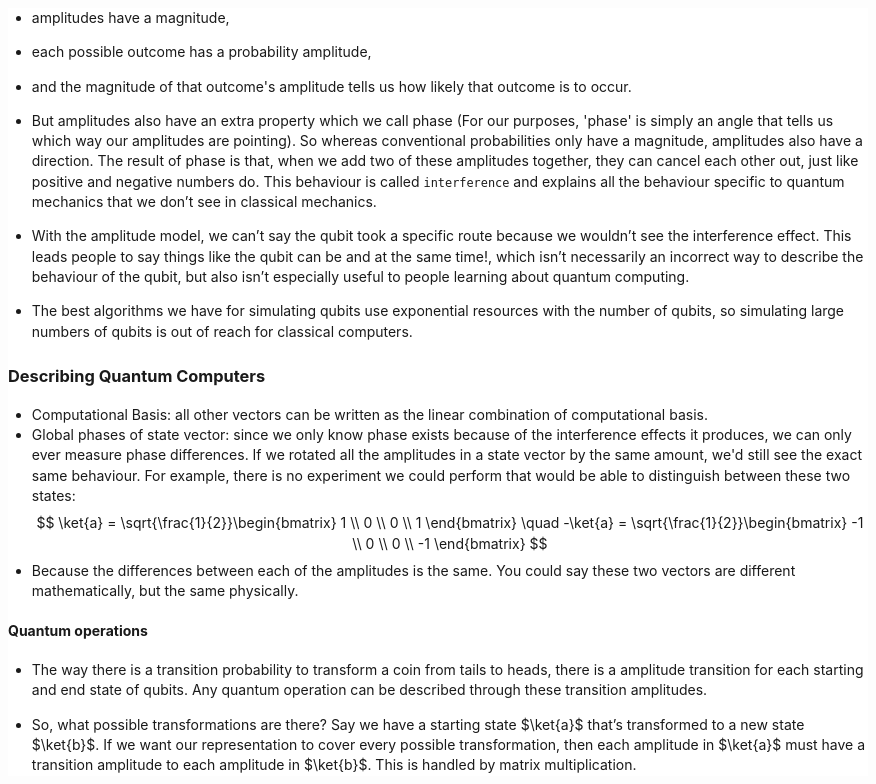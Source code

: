   - amplitudes have a magnitude,
  - each possible outcome has a probability amplitude,
  - and the magnitude of that outcome's amplitude tells us how likely that outcome is to occur.

- But amplitudes also have an extra property which we call phase (For our purposes, 'phase' is simply an angle that tells us which way our amplitudes are pointing). So whereas conventional probabilities only have a magnitude, amplitudes also have a direction. The result of phase is that, when we add two of these amplitudes together, they can cancel each other out, just like positive and negative numbers do. This behaviour is called `interference` and explains all the behaviour specific to quantum mechanics that we don’t see in classical mechanics.

- With the amplitude model, we can’t say the qubit took a specific route because we wouldn’t see the interference effect. This leads people to say things like the qubit can be and at the same time!, which isn’t necessarily an incorrect way to describe the behaviour of the qubit, but also isn’t especially useful to people learning about quantum computing.

- The best algorithms we have for simulating qubits use exponential resources with the number of qubits, so simulating large numbers of qubits is out of reach for classical computers.

### Describing Quantum Computers

- Computational Basis: all other vectors can be written as the linear combination of computational basis.
- Global phases of state vector: since we only know phase exists because of the interference effects it produces, we can only ever measure phase differences. If we rotated all the amplitudes in a state vector by the same amount, we'd still see the exact same behaviour. For example, there is no experiment we could perform that would be able to distinguish between these two states:
  $$
  \ket{a} = \sqrt{\frac{1}{2}}\begin{bmatrix}
             1 \\
             0 \\
             0 \\
             1
           \end{bmatrix}
           \quad
    -\ket{a} = \sqrt{\frac{1}{2}}\begin{bmatrix}
             -1 \\
              0 \\
              0 \\
             -1
           \end{bmatrix}
  $$
- Because the differences between each of the amplitudes is the same. You could say these two vectors are different mathematically, but the same physically.

#### Quantum operations

- The way there is a transition probability to transform a coin from tails to heads, there is a amplitude transition for each starting and end state of qubits. Any quantum operation can be described through these transition amplitudes.

- So, what possible transformations are there? Say we have a starting state $\ket{a}$ that’s transformed to a new state $\ket{b}$. If we want our representation to cover every possible transformation, then each amplitude in $\ket{a}$ must have a transition amplitude to each amplitude in $\ket{b}$. This is handled by matrix multiplication.
